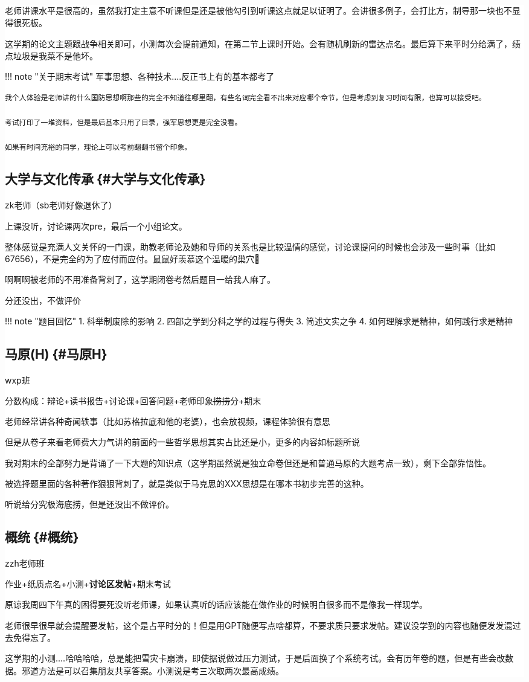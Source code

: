 老师讲课水平是很高的，虽然我打定主意不听课但是还是被他勾引到听课这点就足以证明了。会讲很多例子，会打比方，制导那一块也不显得很死板。

这学期的论文主题跟战争相关即可，小测每次会提前通知，在第二节上课时开始。会有随机刷新的雷达点名。最后算下来平时分给满了，绩点垃圾是我菜不是他坏。

!!! note "关于期末考试"
    军事思想、各种技术....反正书上有的基本都考了
    
    我个人体验是老师讲的什么国防思想啊那些的完全不知道往哪里翻，有些名词完全看不出来对应哪个章节，但是考虑到复习时间有限，也算可以接受吧。
    
    考试打印了一堆资料，但是最后基本只用了目录，强军思想更是完全没看。
    
    如果有时间充裕的同学，理论上可以考前翻翻书留个印象。

## 大学与文化传承 {#大学与文化传承}

zk老师（sb老师好像退休了）

上课没听，讨论课两次pre，最后一个小组论文。

整体感觉是充满人文关怀的一门课，助教老师论及她和导师的关系也是比较温情的感觉，讨论课提问的时候也会涉及一些时事（比如67656），不是完全的为了应付而应付。鼠鼠好羡慕这个温暖的巢穴🥲

啊啊啊被老师的不用准备背刺了，这学期闭卷考然后题目一给我人麻了。

分还没出，不做评价

!!! note "题目回忆"
    1. 科举制废除的影响
        2. 四部之学到分科之学的过程与得失
        3. 简述文实之争
        4. 如何理解求是精神，如何践行求是精神



## 马原(H) {#马原H}

wxp班

分数构成：辩论+读书报告+讨论课+回答问题+老师印象~~捞捞~~分+期末

老师经常讲各种奇闻轶事（比如苏格拉底和他的老婆），也会放视频，课程体验很有意思

但是从卷子来看老师费大力气讲的前面的一些哲学思想其实占比还是小，更多的内容如标题所说

我对期末的全部努力是背诵了一下大题的知识点（这学期虽然说是独立命卷但还是和普通马原的大题考点一致），剩下全部靠悟性。

被选择题里面的各种著作狠狠背刺了，就是类似于马克思的XXX思想是在哪本书初步完善的这种。

听说给分究极海底捞，但是还没出不做评价。

## 概统 {#概统}

zzh老师班

作业+纸质点名+小测+**讨论区发帖**+期末考试

原谅我周四下午真的困得要死没听老师课，如果认真听的话应该能在做作业的时候明白很多而不是像我一样现学。

老师很早很早就会提醒要发帖，这个是占平时分的！但是用GPT随便写点啥都算，不要求质只要求发帖。建议没学到的内容也随便发发混过去免得忘了。

这学期的小测....哈哈哈哈，总是能把雪灾卡崩溃，即使据说做过压力测试，于是后面换了个系统考试。会有历年卷的题，但是有些会改数据。邪道方法是可以召集朋友共享答案。小测说是考三次取两次最高成绩。
